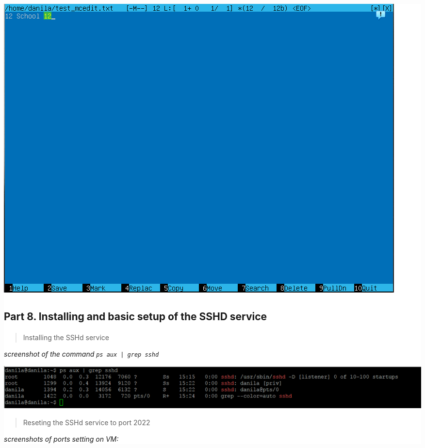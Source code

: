 ![Untitled](basic_administration_images/Untitled%2030.png)

## Part 8. Installing and basic setup of the **SSHD** service

> Installing the SSHd service
> 

*screenshot of the command `ps aux | grep sshd`*

![Untitled](basic_administration_images/Untitled%2031.png)

> Reseting the SSHd service to port 2022
> 

*screenshots of ports setting on VM:*
